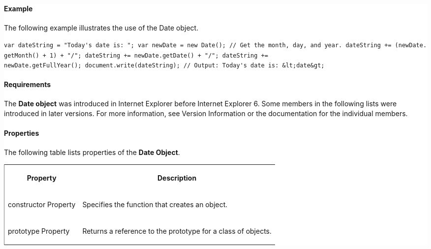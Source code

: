 
#### Example 

<p xmlns:util="util">
  The following example illustrates the use of the <span sdata="langKeyword" value="Date"><span class="keyword">Date</span></span> object.
</p>

```
var dateString = "Today's date is: "; var newDate = new Date(); // Get the month, day, and year. dateString += (newDate.getMonth() + 1) + "/"; dateString += newDate.getDate() + "/"; dateString +=
newDate.getFullYear(); document.write(dateString); // Output: Today's date is: &lt;date&gt;
```

#### Requirements 

<div id="requirementsTitleSection" class="section" name="collapseableSection" style="">
  <p xmlns:util="util">
    The <b>Date object</b> was introduced in Internet Explorer before Internet Explorer 6. Some members in the following lists were introduced in later versions. For more information, see
    <span sdata="link">Version Information</span> or the documentation for the individual members.
  </p>
</div>

#### Properties 

<div id="sectionSection1" class="section" name="collapseableSection" style="" expanded="true">
  <p xmlns:util="util">
    The following table lists properties of the <b>Date Object</b>.
  </p>
  <div class="caption"></div>
  <div class="tableSection">
    <table width="50%" cellspacing="2" cellpadding="5" frame="lhs">
      <tr>
        <th>
          <p xmlns:util="util">
            Property
          </p>
        </th>
        <th>
          <p xmlns:util="util">
            Description
          </p>
        </th>
      </tr>
      <tr>
        <td>
          <p xmlns:util="util">
            constructor Property
          </p>
        </td>
        <td>
          <p xmlns:util="util">
            Specifies the function that creates an object.
          </p>
        </td>
      </tr>
      <tr>
        <td>
          <p xmlns:util="util">
            prototype Property
          </p>
        </td>
        <td>
          <p xmlns:util="util">
            Returns a reference to the prototype for a class of objects.